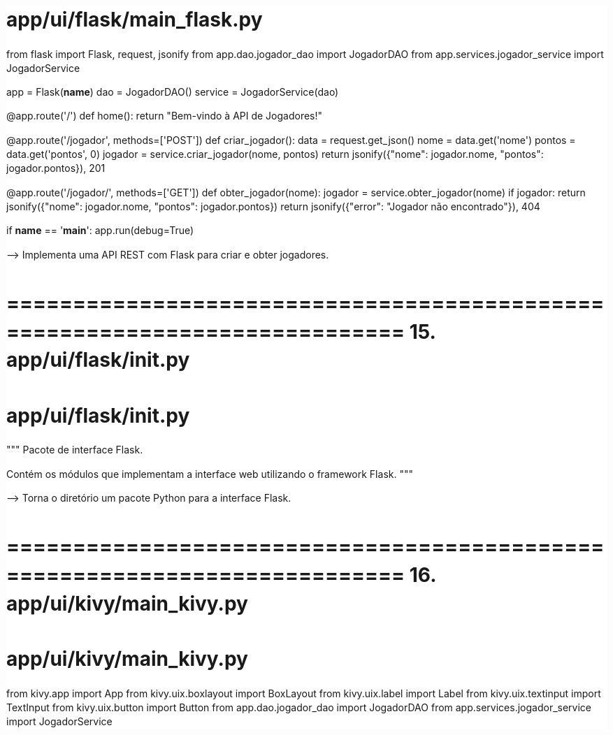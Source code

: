 # app/ui/flask/main_flask.py
from flask import Flask, request, jsonify
from app.dao.jogador_dao import JogadorDAO
from app.services.jogador_service import JogadorService

app = Flask(__name__)
dao = JogadorDAO()
service = JogadorService(dao)

@app.route('/')
def home():
    return "Bem-vindo à API de Jogadores!"

@app.route('/jogador', methods=['POST'])
def criar_jogador():
    data = request.get_json()
    nome = data.get('nome')
    pontos = data.get('pontos', 0)
    jogador = service.criar_jogador(nome, pontos)
    return jsonify({"nome": jogador.nome, "pontos": jogador.pontos}), 201

@app.route('/jogador/<nome>', methods=['GET'])
def obter_jogador(nome):
    jogador = service.obter_jogador(nome)
    if jogador:
        return jsonify({"nome": jogador.nome, "pontos": jogador.pontos})
    return jsonify({"error": "Jogador não encontrado"}), 404

if __name__ == '__main__':
    app.run(debug=True)

--> Implementa uma API REST com Flask para criar e obter jogadores.

===========================================================================
15. app/ui/flask/__init__.py
===========================================================================

# app/ui/flask/__init__.py
"""
Pacote de interface Flask.

Contém os módulos que implementam a interface web utilizando o framework Flask.
"""

--> Torna o diretório um pacote Python para a interface Flask.

===========================================================================
16. app/ui/kivy/main_kivy.py
===========================================================================

# app/ui/kivy/main_kivy.py
from kivy.app import App
from kivy.uix.boxlayout import BoxLayout
from kivy.uix.label import Label
from kivy.uix.textinput import TextInput
from kivy.uix.button import Button
from app.dao.jogador_dao import JogadorDAO
from app.services.jogador_service import JogadorService

